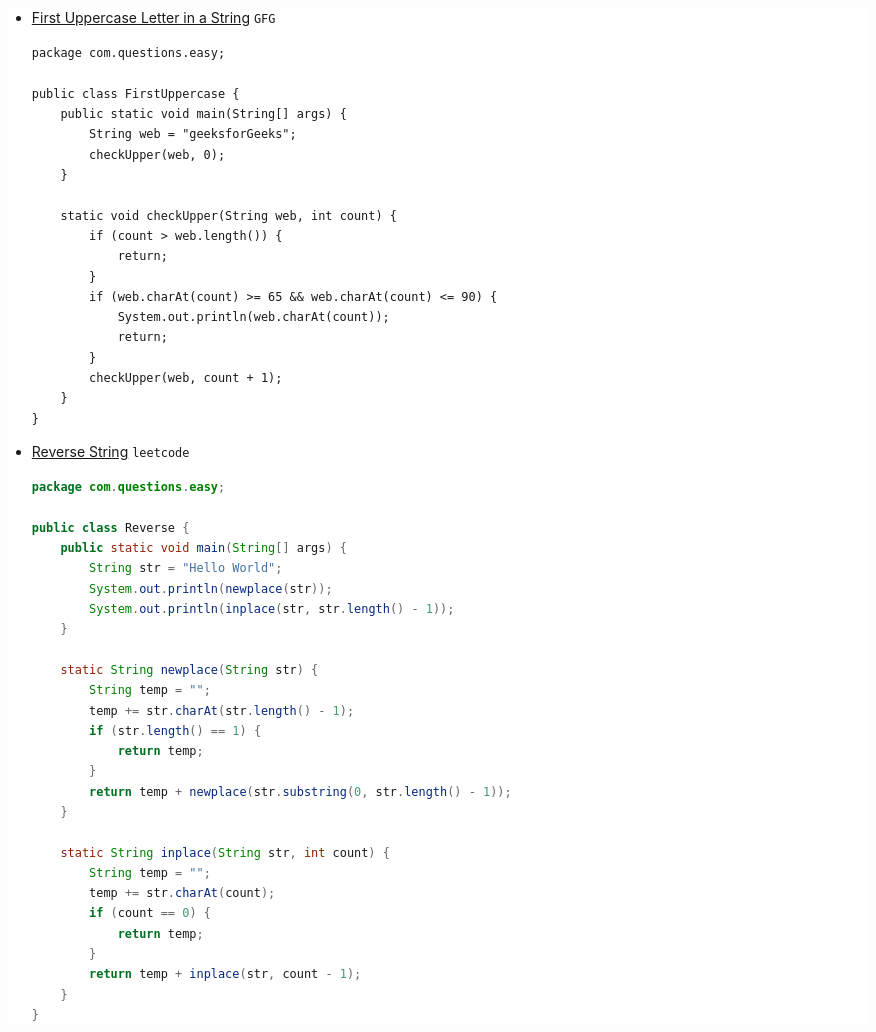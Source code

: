 - [First Uppercase Letter in a String](https://www.geeksforgeeks.org/first-uppercase-letter-in-a-string-iterative-and-recursive/) `GFG`
    
    ```
    package com.questions.easy;
    
    public class FirstUppercase {
        public static void main(String[] args) {
            String web = "geeksforGeeks";
            checkUpper(web, 0);
        }
    
        static void checkUpper(String web, int count) {
            if (count > web.length()) {
                return;
            }
            if (web.charAt(count) >= 65 && web.charAt(count) <= 90) {
                System.out.println(web.charAt(count));
                return;
            }
            checkUpper(web, count + 1);
        }
    }
    
    ```
    
- [Reverse String](https://leetcode.com/problems/reverse-string/) `leetcode`
    
    ```java
    package com.questions.easy;
    
    public class Reverse {
        public static void main(String[] args) {
            String str = "Hello World";
            System.out.println(newplace(str));
            System.out.println(inplace(str, str.length() - 1));
        }
    
        static String newplace(String str) {
            String temp = "";
            temp += str.charAt(str.length() - 1);
            if (str.length() == 1) {
                return temp;
            }
            return temp + newplace(str.substring(0, str.length() - 1));
        }
    
        static String inplace(String str, int count) {
            String temp = "";
            temp += str.charAt(count);
            if (count == 0) {
                return temp;
            }
            return temp + inplace(str, count - 1);
        }
    }
    ```
    